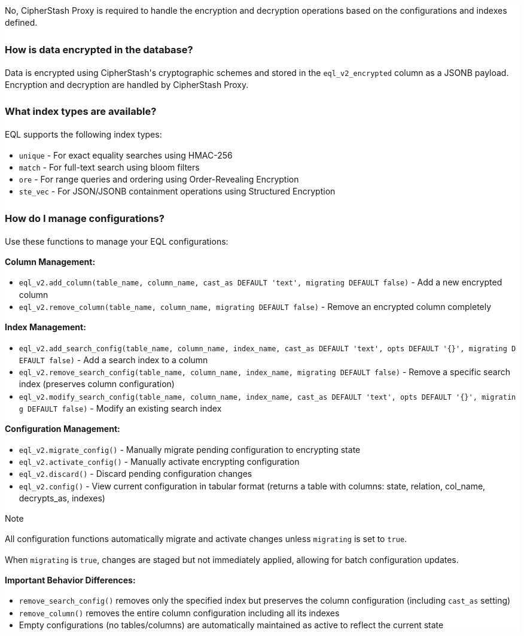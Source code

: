 No, CipherStash Proxy is required to handle the encryption and decryption operations based on the configurations and indexes defined.

### How is data encrypted in the database?

Data is encrypted using CipherStash's cryptographic schemes and stored in the `eql_v2_encrypted` column as a JSONB payload.
Encryption and decryption are handled by CipherStash Proxy.

### What index types are available?

EQL supports the following index types:

- `unique` - For exact equality searches using HMAC-256
- `match` - For full-text search using bloom filters
- `ore` - For range queries and ordering using Order-Revealing Encryption
- `ste_vec` - For JSON/JSONB containment operations using Structured Encryption

### How do I manage configurations?

Use these functions to manage your EQL configurations:

**Column Management:**
- `eql_v2.add_column(table_name, column_name, cast_as DEFAULT 'text', migrating DEFAULT false)` - Add a new encrypted column
- `eql_v2.remove_column(table_name, column_name, migrating DEFAULT false)` - Remove an encrypted column completely

**Index Management:**
- `eql_v2.add_search_config(table_name, column_name, index_name, cast_as DEFAULT 'text', opts DEFAULT '{}', migrating DEFAULT false)` - Add a search index to a column
- `eql_v2.remove_search_config(table_name, column_name, index_name, migrating DEFAULT false)` - Remove a specific search index (preserves column configuration)
- `eql_v2.modify_search_config(table_name, column_name, index_name, cast_as DEFAULT 'text', opts DEFAULT '{}', migrating DEFAULT false)` - Modify an existing search index

**Configuration Management:**
- `eql_v2.migrate_config()` - Manually migrate pending configuration to encrypting state
- `eql_v2.activate_config()` - Manually activate encrypting configuration
- `eql_v2.discard()` - Discard pending configuration changes
- `eql_v2.config()` - View current configuration in tabular format (returns a table with columns: state, relation, col_name, decrypts_as, indexes)

> [!NOTE]  
> All configuration functions automatically migrate and activate changes unless `migrating` is set to `true`. 
>
> When `migrating` is `true`, changes are staged but not immediately applied, allowing for batch configuration updates.

**Important Behavior Differences:**
- `remove_search_config()` removes only the specified index but preserves the column configuration (including `cast_as` setting)
- `remove_column()` removes the entire column configuration including all its indexes
- Empty configurations (no tables/columns) are automatically maintained as active to reflect the current state
